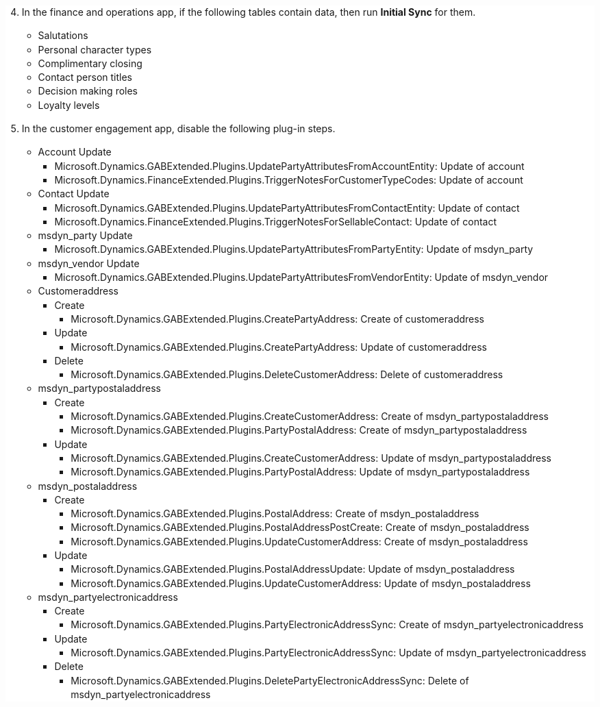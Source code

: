 4. In the finance and operations app, if the following tables contain data, then run **Initial Sync** for them.

    + Salutations
    + Personal character types
    + Complimentary closing
    + Contact person titles
    + Decision making roles
    + Loyalty levels

5. In the customer engagement app, disable the following plug-in steps.

    + Account Update
         + Microsoft.Dynamics.GABExtended.Plugins.UpdatePartyAttributesFromAccountEntity: Update of account
         + Microsoft.Dynamics.FinanceExtended.Plugins.TriggerNotesForCustomerTypeCodes: Update of account
    + Contact Update
         + Microsoft.Dynamics.GABExtended.Plugins.UpdatePartyAttributesFromContactEntity: Update of contact
         + Microsoft.Dynamics.FinanceExtended.Plugins.TriggerNotesForSellableContact: Update of contact
    + msdyn_party Update
         + Microsoft.Dynamics.GABExtended.Plugins.UpdatePartyAttributesFromPartyEntity: Update of msdyn_party
    + msdyn_vendor Update
         + Microsoft.Dynamics.GABExtended.Plugins.UpdatePartyAttributesFromVendorEntity: Update of msdyn_vendor
    + Customeraddress
         + Create
            + Microsoft.Dynamics.GABExtended.Plugins.CreatePartyAddress: Create of customeraddress
         + 	Update
            + Microsoft.Dynamics.GABExtended.Plugins.CreatePartyAddress: Update of customeraddress
         + Delete
            + Microsoft.Dynamics.GABExtended.Plugins.DeleteCustomerAddress: Delete of customeraddress
    + msdyn_partypostaladdress
         + Create
            + Microsoft.Dynamics.GABExtended.Plugins.CreateCustomerAddress: Create of msdyn_partypostaladdress
            + Microsoft.Dynamics.GABExtended.Plugins.PartyPostalAddress: Create of msdyn_partypostaladdress
         + Update
            + Microsoft.Dynamics.GABExtended.Plugins.CreateCustomerAddress: Update of msdyn_partypostaladdress
            + Microsoft.Dynamics.GABExtended.Plugins.PartyPostalAddress: Update of msdyn_partypostaladdress
    + msdyn_postaladdress
         + Create
            + Microsoft.Dynamics.GABExtended.Plugins.PostalAddress: Create of msdyn_postaladdress
            + Microsoft.Dynamics.GABExtended.Plugins.PostalAddressPostCreate: Create of msdyn_postaladdress
            + Microsoft.Dynamics.GABExtended.Plugins.UpdateCustomerAddress: Create of msdyn_postaladdress
         + Update
            + Microsoft.Dynamics.GABExtended.Plugins.PostalAddressUpdate: Update of msdyn_postaladdress
            + Microsoft.Dynamics.GABExtended.Plugins.UpdateCustomerAddress: Update of msdyn_postaladdress
    + msdyn_partyelectronicaddress
         + Create
            + Microsoft.Dynamics.GABExtended.Plugins.PartyElectronicAddressSync: Create of msdyn_partyelectronicaddress
         + Update
            + Microsoft.Dynamics.GABExtended.Plugins.PartyElectronicAddressSync: Update of msdyn_partyelectronicaddress
         + Delete
            + Microsoft.Dynamics.GABExtended.Plugins.DeletePartyElectronicAddressSync: Delete of msdyn_partyelectronicaddress
